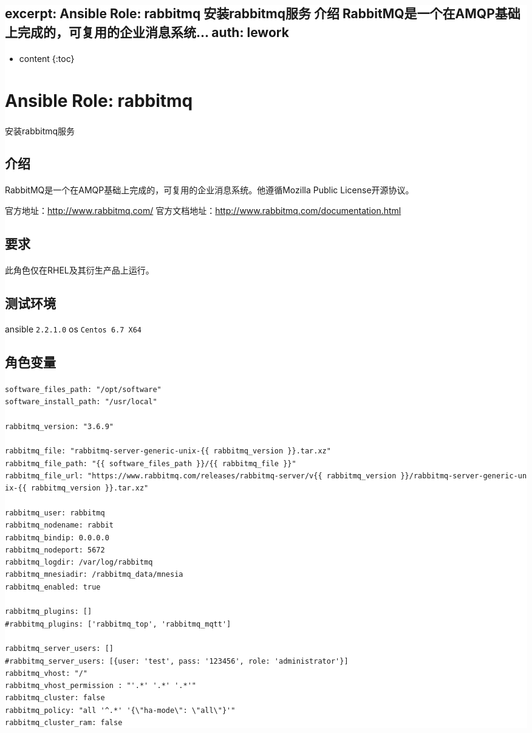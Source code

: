 excerpt: Ansible Role: rabbitmq 安装rabbitmq服务 介绍 RabbitMQ是一个在AMQP基础上完成的，可复用的企业消息系统...
auth: lework
---
* content
{:toc}

# Ansible Role: rabbitmq

安装rabbitmq服务

## 介绍
RabbitMQ是一个在AMQP基础上完成的，可复用的企业消息系统。他遵循Mozilla Public License开源协议。

官方地址：http://www.rabbitmq.com/
官方文档地址：http://www.rabbitmq.com/documentation.html

## 要求

此角色仅在RHEL及其衍生产品上运行。

## 测试环境

ansible `2.2.1.0`
os `Centos 6.7 X64`

## 角色变量
	software_files_path: "/opt/software"
	software_install_path: "/usr/local"

	rabbitmq_version: "3.6.9"

	rabbitmq_file: "rabbitmq-server-generic-unix-{{ rabbitmq_version }}.tar.xz"
	rabbitmq_file_path: "{{ software_files_path }}/{{ rabbitmq_file }}"
	rabbitmq_file_url: "https://www.rabbitmq.com/releases/rabbitmq-server/v{{ rabbitmq_version }}/rabbitmq-server-generic-unix-{{ rabbitmq_version }}.tar.xz"

	rabbitmq_user: rabbitmq
	rabbitmq_nodename: rabbit
	rabbitmq_bindip: 0.0.0.0
	rabbitmq_nodeport: 5672
	rabbitmq_logdir: /var/log/rabbitmq
	rabbitmq_mnesiadir: /rabbitmq_data/mnesia
	rabbitmq_enabled: true

	rabbitmq_plugins: []
	#rabbitmq_plugins: ['rabbitmq_top', 'rabbitmq_mqtt']

	rabbitmq_server_users: []
	#rabbitmq_server_users: [{user: 'test', pass: '123456', role: 'administrator'}]
	rabbitmq_vhost: "/"
	rabbitmq_vhost_permission : "'.*' '.*' '.*'"
	rabbitmq_cluster: false
	rabbitmq_policy: "all '^.*' '{\"ha-mode\": \"all\"}'"
	rabbitmq_cluster_ram: false
